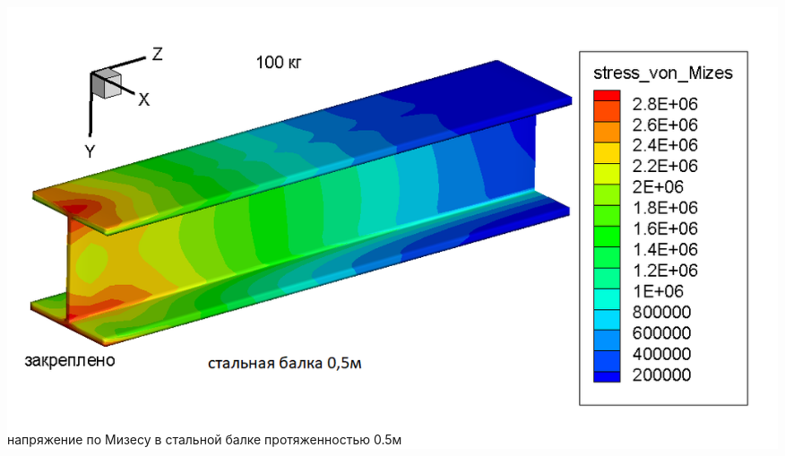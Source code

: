 ![alt text](https://github.com/kirill7785/AliceFlow/blob/master/picture/Стальная%20балка%20напряжение%20по%20Мизесу.png)
напряжение по Мизесу в стальной балке протяженностью 0.5м